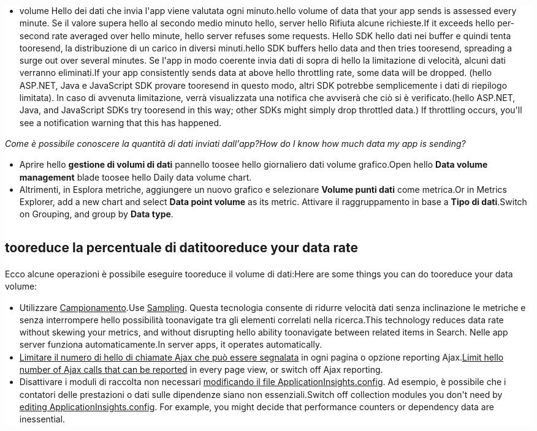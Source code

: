* <span data-ttu-id="47ac3-207">volume Hello dei dati che invia l'app viene valutata ogni minuto.</span><span class="sxs-lookup"><span data-stu-id="47ac3-207">hello volume of data that your app sends is assessed every minute.</span></span> <span data-ttu-id="47ac3-208">Se il valore supera hello al secondo medio minuto hello, server hello Rifiuta alcune richieste.</span><span class="sxs-lookup"><span data-stu-id="47ac3-208">If it exceeds hello per-second rate averaged over hello minute, hello server refuses some requests.</span></span> <span data-ttu-id="47ac3-209">Hello SDK hello dati nei buffer e quindi tenta tooresend, la distribuzione di un carico in diversi minuti.</span><span class="sxs-lookup"><span data-stu-id="47ac3-209">hello SDK buffers hello data and then tries tooresend, spreading a surge out over several minutes.</span></span> <span data-ttu-id="47ac3-210">Se l'app in modo coerente invia dati di sopra di hello la limitazione di velocità, alcuni dati verranno eliminati.</span><span class="sxs-lookup"><span data-stu-id="47ac3-210">If your app consistently sends data at above hello throttling rate, some data will be dropped.</span></span> <span data-ttu-id="47ac3-211">(hello ASP.NET, Java e JavaScript SDK provare tooresend in questo modo, altri SDK potrebbe semplicemente i dati di riepilogo limitata). In caso di avvenuta limitazione, verrà visualizzata una notifica che avviserà che ciò si è verificato.</span><span class="sxs-lookup"><span data-stu-id="47ac3-211">(hello ASP.NET, Java, and JavaScript SDKs try tooresend in this way; other SDKs might simply drop throttled data.) If throttling occurs, you'll see a notification warning that this has happened.</span></span>

<span data-ttu-id="47ac3-212">*Come è possibile conoscere la quantità di dati inviati dall'app?*</span><span class="sxs-lookup"><span data-stu-id="47ac3-212">*How do I know how much data my app is sending?*</span></span>

* <span data-ttu-id="47ac3-213">Aprire hello **gestione di volumi di dati** pannello toosee hello giornaliero dati volume grafico.</span><span class="sxs-lookup"><span data-stu-id="47ac3-213">Open hello **Data volume management** blade toosee hello Daily data volume chart.</span></span> 
* <span data-ttu-id="47ac3-214">Altrimenti, in Esplora metriche, aggiungere un nuovo grafico e selezionare **Volume punti dati** come metrica.</span><span class="sxs-lookup"><span data-stu-id="47ac3-214">Or in Metrics Explorer, add a new chart and select **Data point volume** as its metric.</span></span> <span data-ttu-id="47ac3-215">Attivare il raggruppamento in base a **Tipo di dati**.</span><span class="sxs-lookup"><span data-stu-id="47ac3-215">Switch on Grouping, and group by **Data type**.</span></span>

## <a name="tooreduce-your-data-rate"></a><span data-ttu-id="47ac3-216">tooreduce la percentuale di dati</span><span class="sxs-lookup"><span data-stu-id="47ac3-216">tooreduce your data rate</span></span>
<span data-ttu-id="47ac3-217">Ecco alcune operazioni è possibile eseguire tooreduce il volume di dati:</span><span class="sxs-lookup"><span data-stu-id="47ac3-217">Here are some things you can do tooreduce your data volume:</span></span>

* <span data-ttu-id="47ac3-218">Utilizzare [Campionamento](app-insights-sampling.md).</span><span class="sxs-lookup"><span data-stu-id="47ac3-218">Use [Sampling](app-insights-sampling.md).</span></span> <span data-ttu-id="47ac3-219">Questa tecnologia consente di ridurre velocità dati senza inclinazione le metriche e senza interrompere hello possibilità toonavigate tra gli elementi correlati nella ricerca.</span><span class="sxs-lookup"><span data-stu-id="47ac3-219">This technology reduces data rate without skewing your metrics, and without disrupting hello ability toonavigate between related items in Search.</span></span> <span data-ttu-id="47ac3-220">Nelle app server funziona automaticamente.</span><span class="sxs-lookup"><span data-stu-id="47ac3-220">In server apps, it operates automatically.</span></span>
* <span data-ttu-id="47ac3-221">[Limitare il numero di hello di chiamate Ajax che può essere segnalata](app-insights-javascript.md#detailed-configuration) in ogni pagina o opzione reporting Ajax.</span><span class="sxs-lookup"><span data-stu-id="47ac3-221">[Limit hello number of Ajax calls that can be reported](app-insights-javascript.md#detailed-configuration) in every page view, or switch off Ajax reporting.</span></span>
* <span data-ttu-id="47ac3-222">Disattivare i moduli di raccolta non necessari [modificando il file ApplicationInsights.config](app-insights-configuration-with-applicationinsights-config.md). Ad esempio, è possibile che i contatori delle prestazioni o dati sulle dipendenze siano non essenziali.</span><span class="sxs-lookup"><span data-stu-id="47ac3-222">Switch off collection modules you don't need by [editing ApplicationInsights.config](app-insights-configuration-with-applicationinsights-config.md). For example, you might decide that performance counters or dependency data are inessential.</span></span>